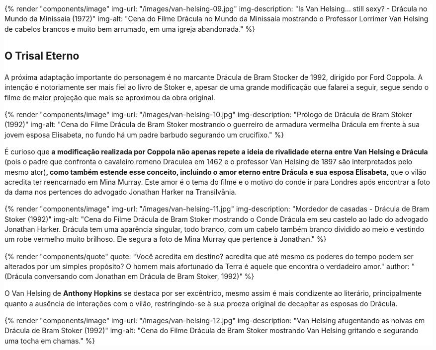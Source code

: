 {% render "components/image" 
img-url: "/images/van-helsing-09.jpg"
img-description: "Is Van Helsing… still sexy? - Drácula no Mundo da Minissaia (1972)"
img-alt: "Cena do Filme Drácula no Mundo da Minissaia mostrando o Professor Lorrimer Van Helsing de cabelos brancos e muito bem arrumado, em uma igreja abandonada."
%}

## O Trisal Eterno

A próxima adaptação importante do personagem é no marcante Drácula de Bram Stocker de 1992, dirigido por Ford Coppola. A intenção é notoriamente ser mais fiel ao livro de Stoker e, apesar de uma grande modificação que falarei a seguir, segue sendo o filme de maior projeção que mais se aproximou da obra original.

{% render "components/image" 
img-url: "/images/van-helsing-10.jpg"
img-description: "Prólogo de Drácula de Bram Stoker (1992)"
img-alt: "Cena do Filme Drácula de Bram Stoker mostrando o guerreiro de armadura vermelha Drácula em frente à sua jovem esposa Elisabeta, no fundo há um padre barbudo segurando um crucifixo."
%}

É curioso que **a modificação realizada por Coppola não apenas repete a ideia de rivalidade eterna entre Van Helsing e Drácula** (pois o padre que confronta o cavaleiro romeno Draculea em 1462 e o professor Van Helsing de 1897 são interpretados pelo mesmo ator)**, como também estende esse conceito, incluindo o amor eterno entre Drácula e sua esposa Elisabeta**, que o vilão acredita ter reencarnado em Mina Murray. Este amor é o tema do filme e o motivo do conde ir para Londres após encontrar a foto da dama nos pertences do advogado Jonathan Harker na Transilvânia.

{% render "components/image" 
img-url: "/images/van-helsing-11.jpg"
img-description: "Mordedor de casadas - Drácula de Bram Stoker (1992)"
img-alt: "Cena do Filme Drácula de Bram Stoker mostrando o Conde Drácula em seu castelo ao lado do advogado Jonathan Harker. Drácula tem uma aparência singular, todo branco, com um cabelo também branco dividido ao meio e vestindo um robe vermelho muito brilhoso. Ele segura a foto de Mina Murray que pertence à Jonathan."
%}

{% render "components/quote" 
quote: "Você acredita em destino? acredita que até mesmo  os poderes do tempo podem ser alterados por um simples propósito? O homem mais afortunado da Terra é aquele que encontra o verdadeiro amor."
author: "(Drácula conversando com Jonathan em Drácula de Bram Stoker, 1992)" 
%}

O Van Helsing de **Anthony Hopkins** se destaca por ser excêntrico, mesmo assim é mais condizente ao literário, principalmente quanto a ausência de interações com o vilão, restringindo-se à sua proeza original de decapitar as esposas do Drácula.

{% render "components/image" 
img-url: "/images/van-helsing-12.jpg"
img-description: "Van Helsing afugentando as noivas em Drácula de Bram Stoker (1992)"
img-alt: "Cena do Filme Drácula de Bram Stoker mostrando Van Helsing gritando e segurando uma tocha em chamas."
%}
